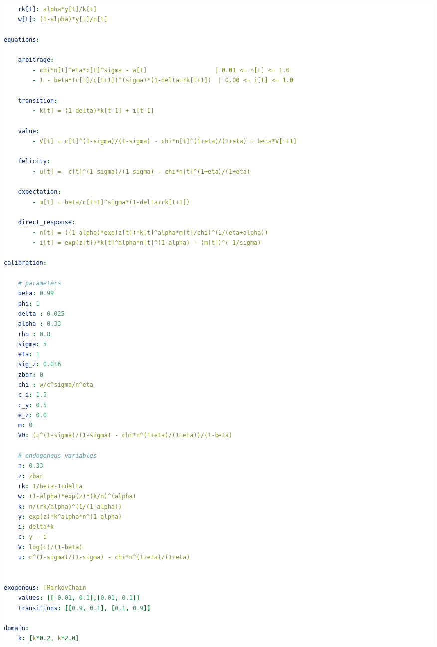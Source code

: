 ```yaml
    rk[t]: alpha*y[t]/k[t]
    w[t]: (1-alpha)*y[t]/n[t]

equations:

    arbitrage:
        - chi*n[t]^eta*c[t]^sigma - w[t]                   | 0.01 <= n[t] <= 1.0
        - 1 - beta*(c[t]/c[t+1])^(sigma)*(1-delta+rk[t+1])  | 0.00 <= i[t] <= 1.0

    transition:
        - k[t] = (1-delta)*k[t-1] + i[t-1]

    value:
        - V[t] = c[t]^(1-sigma)/(1-sigma) - chi*n[t]^(1+eta)/(1+eta) + beta*V[t+1]

    felicity:
        - u[t] =  c[t]^(1-sigma)/(1-sigma) - chi*n[t]^(1+eta)/(1+eta)

    expectation:
        - m[t] = beta/c[t+1]^sigma*(1-delta+rk[t+1])

    direct_response:
        - n[t] = ((1-alpha)*exp(z[t])*k[t]^alpha*m[t]/chi)^(1/(eta+alpha))
        - i[t] = exp(z[t])*k[t]^alpha*n[t]^(1-alpha) - (m[t])^(-1/sigma)

calibration:

    # parameters
    beta: 0.99
    phi: 1
    delta : 0.025
    alpha : 0.33
    rho : 0.8
    sigma: 5
    eta: 1
    sig_z: 0.016
    zbar: 0
    chi : w/c^sigma/n^eta
    c_i: 1.5
    c_y: 0.5
    e_z: 0.0
    m: 0
    V0: (c^(1-sigma)/(1-sigma) - chi*n^(1+eta)/(1+eta))/(1-beta)

    # endogenous variables
    n: 0.33
    z: zbar
    rk: 1/beta-1+delta
    w: (1-alpha)*exp(z)*(k/n)^(alpha)
    k: n/(rk/alpha)^(1/(1-alpha))
    y: exp(z)*k^alpha*n^(1-alpha)
    i: delta*k
    c: y - i
    V: log(c)/(1-beta)
    u: c^(1-sigma)/(1-sigma) - chi*n^(1+eta)/(1+eta)


exogenous: !MarkovChain
    values: [[-0.01, 0.1],[0.01, 0.1]]
    transitions: [[0.9, 0.1], [0.1, 0.9]]

domain:
    k: [k*0.2, k*2.0]
```